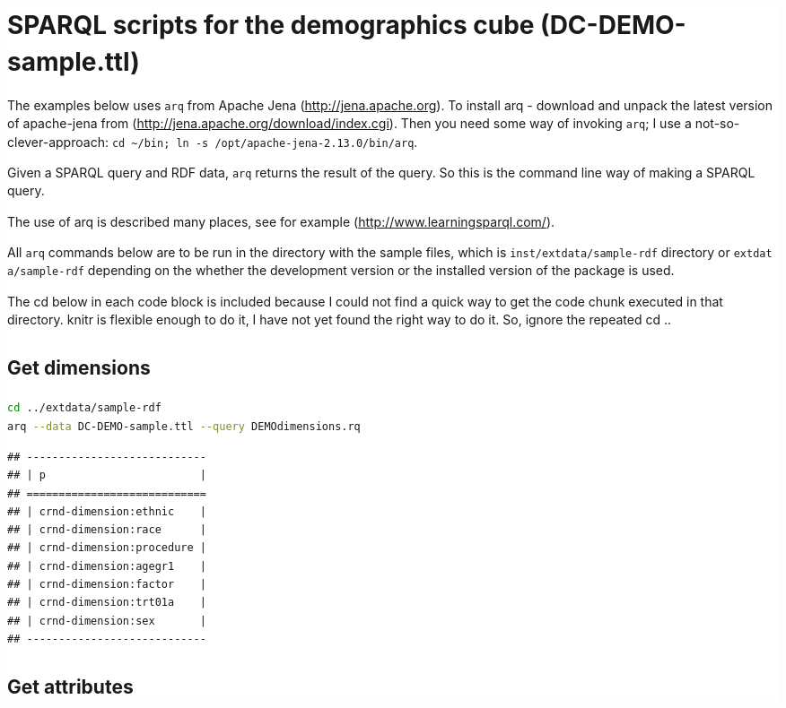 SPARQL scripts for the demographics cube (DC-DEMO-sample.ttl)
=============================================================

The examples below uses `arq` from Apache Jena (<http://jena.apache.org>). To install arq - download and unpack the latest version of apache-jena from (<http://jena.apache.org/download/index.cgi>). Then you need some way of invoking `arq`; I use a not-so-clever-approach: `cd ~/bin; ln -s /opt/apache-jena-2.13.0/bin/arq`.

Given a SPARQL query and RDF data, `arq` returns the result of the query. So this is the command line way of making a SPARQL query.

The use of arq is described many places, see for example (<http://www.learningsparql.com/>).

All `arq` commands below are to be run in the directory with the sample files, which is `inst/extdata/sample-rdf` directory or `extdata/sample-rdf` depending on the whether the development version or the installed version of the package is used.

The cd below in each code block is included because I could not find a quick way to get the code chunk executed in that directory. knitr is flexible enough to do it, I have not yet found the right way to do it. So, ignore the repeated cd ..

Get dimensions
--------------

``` bash
cd ../extdata/sample-rdf
arq --data DC-DEMO-sample.ttl --query DEMOdimensions.rq 
```

    ## ----------------------------
    ## | p                        |
    ## ============================
    ## | crnd-dimension:ethnic    |
    ## | crnd-dimension:race      |
    ## | crnd-dimension:procedure |
    ## | crnd-dimension:agegr1    |
    ## | crnd-dimension:factor    |
    ## | crnd-dimension:trt01a    |
    ## | crnd-dimension:sex       |
    ## ----------------------------

Get attributes
--------------
